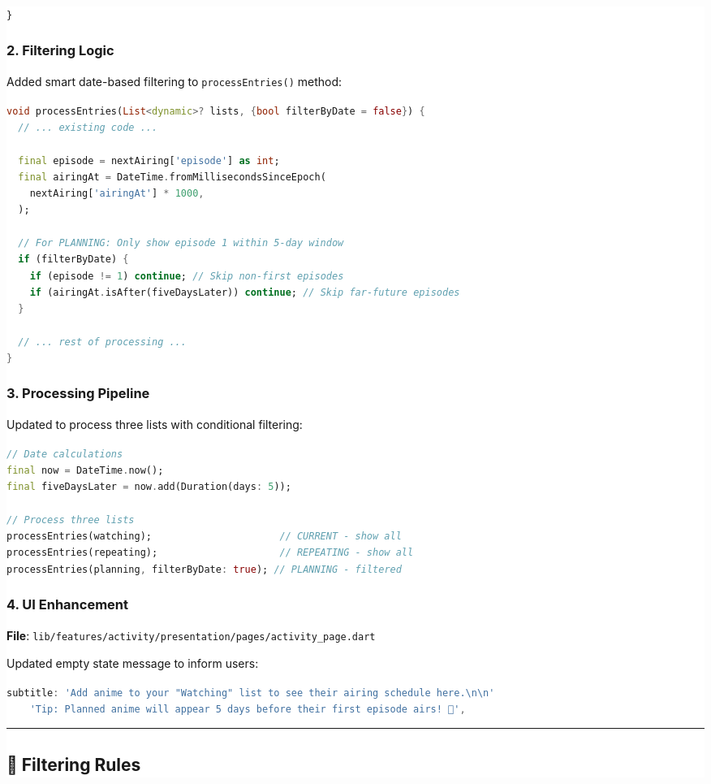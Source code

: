 ```graphql
}
```

### 2. Filtering Logic

Added smart date-based filtering to `processEntries()` method:

```dart
void processEntries(List<dynamic>? lists, {bool filterByDate = false}) {
  // ... existing code ...
  
  final episode = nextAiring['episode'] as int;
  final airingAt = DateTime.fromMillisecondsSinceEpoch(
    nextAiring['airingAt'] * 1000,
  );
  
  // For PLANNING: Only show episode 1 within 5-day window
  if (filterByDate) {
    if (episode != 1) continue; // Skip non-first episodes
    if (airingAt.isAfter(fiveDaysLater)) continue; // Skip far-future episodes
  }
  
  // ... rest of processing ...
}
```

### 3. Processing Pipeline

Updated to process three lists with conditional filtering:

```dart
// Date calculations
final now = DateTime.now();
final fiveDaysLater = now.add(Duration(days: 5));

// Process three lists
processEntries(watching);                      // CURRENT - show all
processEntries(repeating);                     // REPEATING - show all
processEntries(planning, filterByDate: true); // PLANNING - filtered
```

### 4. UI Enhancement

**File**: `lib/features/activity/presentation/pages/activity_page.dart`

Updated empty state message to inform users:

```dart
subtitle: 'Add anime to your "Watching" list to see their airing schedule here.\n\n'
    'Tip: Planned anime will appear 5 days before their first episode airs! 📅',
```

---

## 🎯 Filtering Rules
